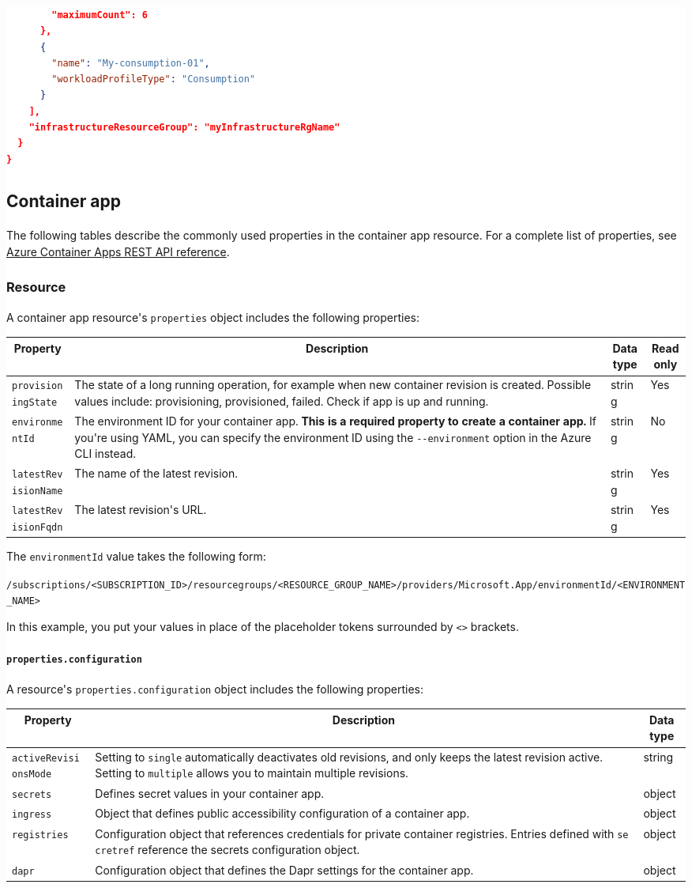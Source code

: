 ```json
        "maximumCount": 6
      },
      {
        "name": "My-consumption-01",
        "workloadProfileType": "Consumption"
      }
    ],
    "infrastructureResourceGroup": "myInfrastructureRgName"
  }
}
```

## Container app

The following tables describe the commonly used properties in the container app resource. For a complete list of properties, see [Azure Container Apps REST API reference](/rest/api/containerapps/stable/container-apps/get?tabs=HTTP).

### Resource 

A container app resource's `properties` object includes the following properties:

| Property | Description | Data type | Read only |
|---|---|---|---|
| `provisioningState` | The state of a long running operation, for example when new container revision is created. Possible values include: provisioning, provisioned, failed. Check if app is up and running. | string | Yes |
| `environmentId` | The environment ID for your container app. **This is a required property to create a container app.** If you're using YAML, you can specify the environment ID using the `--environment` option in the Azure CLI instead. | string | No |
| `latestRevisionName` | The name of the latest revision. | string | Yes |
| `latestRevisionFqdn` | The latest revision's URL. | string | Yes |

The `environmentId` value takes the following form:

```console
/subscriptions/<SUBSCRIPTION_ID>/resourcegroups/<RESOURCE_GROUP_NAME>/providers/Microsoft.App/environmentId/<ENVIRONMENT_NAME>
```

In this example, you put your values in place of the placeholder tokens surrounded by `<>` brackets.

#### `properties.configuration`

A resource's `properties.configuration` object includes the following properties:

| Property | Description | Data type |
|---|---|---|
| `activeRevisionsMode` | Setting to `single` automatically deactivates old revisions, and only keeps the latest revision active. Setting to `multiple` allows you to maintain multiple revisions. | string |
| `secrets` | Defines secret values in your container app. | object |
| `ingress` | Object that defines public accessibility configuration of a container app. | object |
| `registries` | Configuration object that references credentials for private container registries. Entries defined with `secretref` reference the secrets configuration object. | object |
| `dapr` | Configuration object that defines the Dapr settings for the container app. | object  |
